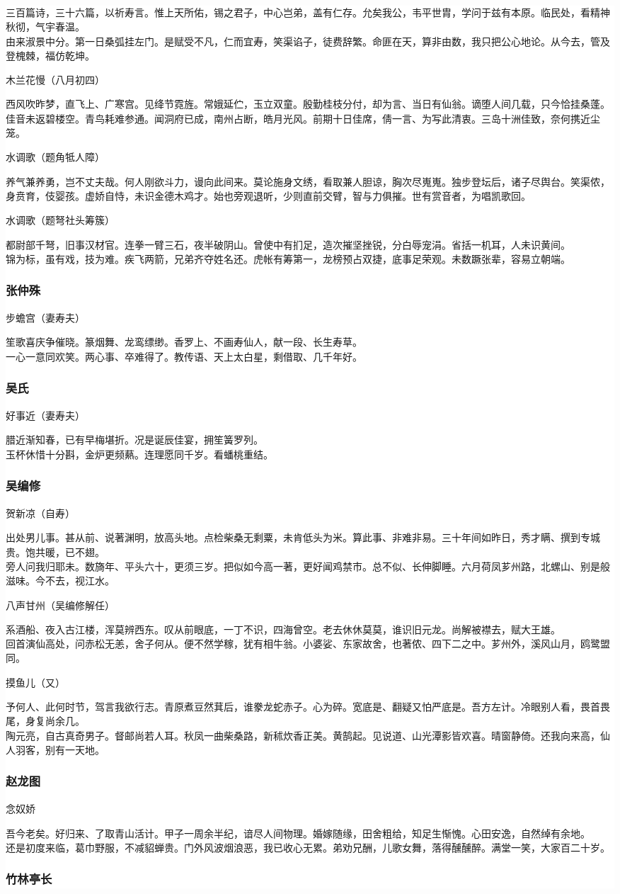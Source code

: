三百篇诗，三十六篇，以祈寿言。惟上天所佑，锡之君子，中心岂弟，盖有仁存。允矣我公，韦平世胄，学问于兹有本原。临民处，看精神秋彻，气宇春温。  
由来淑景中分。第一日桑弧挂左门。是赋受不凡，仁而宜寿，笑渠谄子，徒费辞繁。命匪在天，算非由数，我只把公心地论。从今去，管及登槐棘，福仿乾坤。  

木兰花慢（八月初四）  

西风吹昨梦，直飞上、广寒宫。见绛节霓旌。常娥延伫，玉立双童。殷勤桂枝分付，却为言、当日有仙翁。谪堕人间几载，只今恰挂桑蓬。  
佳音未返碧楼空。青鸟耗难参通。闻洞府已成，南州占断，皓月光风。前期十日佳席，倩一言、为写此清衷。三岛十洲佳致，奈何携近尘笼。  

水调歌（题角牴人障）  

养气兼养勇，岂不丈夫哉。何人刚欲斗力，谩向此间来。莫论施身文绣，看取兼人胆谅，胸次尽嵬嵬。独步登坛后，诸子尽舆台。笑渠侬，身贲育，伎婴孩。虚娇自恃，未识金德木鸡才。始也旁观退听，少则直前交臂，智与力俱摧。世有赏音者，为唱凯歌回。  

水调歌（题弩社头筹簇）  

都尉部千弩，旧事汉材官。连拳一臂三石，夜半破阴山。曾使中有扪足，造次摧坚挫锐，分白辱宠涓。省括一机耳，人未识黄间。  
锦为标，虽有戏，技为难。疾飞两箭，兄弟齐夺姓名还。虎帐有筹第一，龙榜预占双捷，底事足荣观。未数蹶张辈，容易立朝端。  

### 张仲殊  

步蟾宫（妻寿夫）  

笙歌喜庆争催晓。篆烟舞、龙鸾缥缈。香罗上、不画寿仙人，献一段、长生寿草。  
一心一意同欢笑。两心事、卒难得了。教传语、天上太白星，剩借取、几千年好。  

### 吴氏  

好事近（妻寿夫）  

腊近渐知春，已有早梅堪折。况是诞辰佳宴，拥笙簧罗列。  
玉杯休惜十分斟，金炉更频爇。连理愿同千岁。看蟠桃重结。  

### 吴编修  

贺新凉（自寿）  

出处男儿事。甚从前、说著渊明，放高头地。点检柴桑无剩粟，未肯低头为米。算此事、非难非易。三十年间如昨日，秀才瞒、撰到专城贵。饱共暖，已不翅。  
旁人问我归耶未。数旖年、平头六十，更须三岁。把似如今高一著，更好闻鸡禁市。总不似、长伸脚睡。六月荷凤芗州路，北螺山、别是般滋味。今不去，视江水。  

八声甘州（吴编修解任）  

系酒船、夜入古江楼，浑莫辨西东。叹从前眼底，一丁不识，四海曾空。老去休休莫莫，谁识旧元龙。尚解被襟去，赋大王雄。  
回首演仙高处，问赤松无恙，舍子何从。便不然学稼，犹有相牛翁。小婆娑、东家故舍，也著侬、四下二之中。芗州外，溪风山月，鸥鹭盟同。  

摸鱼儿（又）  

予何人、此何时节，驾言我欲行志。青原煮豆然萁后，谁豢龙蛇赤子。心为碎。宽底是、翻疑又怕严底是。吾方左计。冷眼别人看，畏首畏尾，身复尚余几。  
陶元亮，自古真奇男子。督邮尚若人耳。秋凤一曲柴桑路，新秫炊香正美。黄鹄起。见说道、山光潭影皆欢喜。晴窗静倚。还我向来高，仙人羽客，别有一天地。  

### 赵龙图  

念奴娇  

吾今老矣。好归来、了取青山活计。甲子一周余半纪，谙尽人间物理。婚嫁随缘，田舍粗给，知足生惭愧。心田安逸，自然绰有余地。  
还是初度来临，葛巾野服，不减貂蝉贵。门外风波烟浪恶，我已收心无累。弟劝兄酬，儿歌女舞，落得醺醺醉。满堂一笑，大家百二十岁。  

### 竹林亭长  
